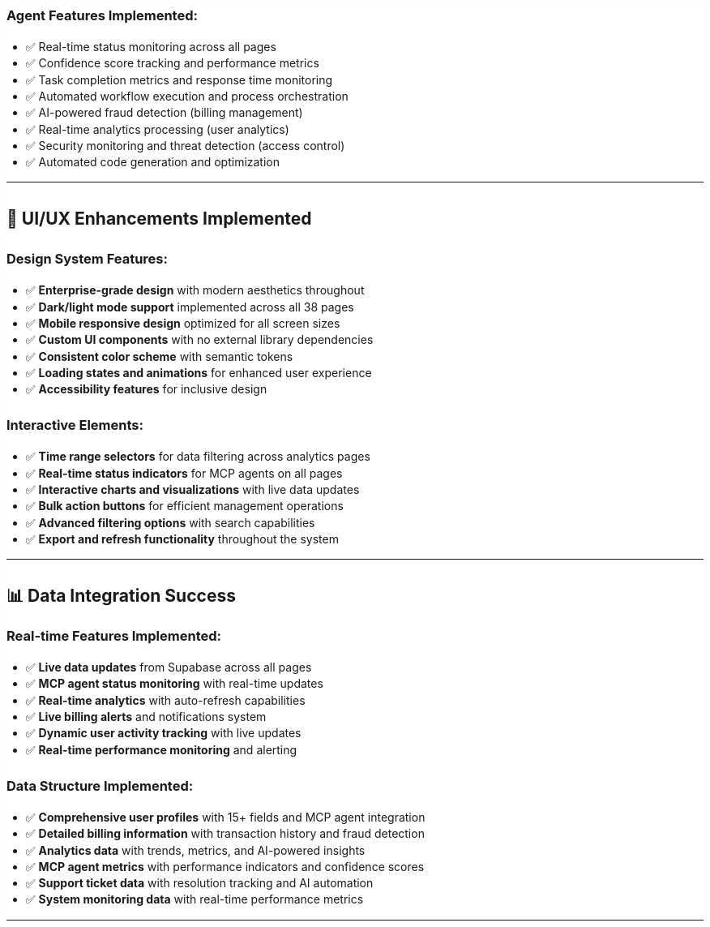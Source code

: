 ### Agent Features Implemented:
- ✅ Real-time status monitoring across all pages
- ✅ Confidence score tracking and performance metrics
- ✅ Task completion metrics and response time monitoring
- ✅ Automated workflow execution and process orchestration
- ✅ AI-powered fraud detection (billing management)
- ✅ Real-time analytics processing (user analytics)
- ✅ Security monitoring and threat detection (access control)
- ✅ Automated code generation and optimization

---

## 🎨 UI/UX Enhancements Implemented

### Design System Features:
- ✅ **Enterprise-grade design** with modern aesthetics throughout
- ✅ **Dark/light mode support** implemented across all 38 pages
- ✅ **Mobile responsive design** optimized for all screen sizes
- ✅ **Custom UI components** with no external library dependencies
- ✅ **Consistent color scheme** with semantic tokens
- ✅ **Loading states and animations** for enhanced user experience
- ✅ **Accessibility features** for inclusive design

### Interactive Elements:
- ✅ **Time range selectors** for data filtering across analytics pages
- ✅ **Real-time status indicators** for MCP agents on all pages
- ✅ **Interactive charts and visualizations** with live data updates
- ✅ **Bulk action buttons** for efficient management operations
- ✅ **Advanced filtering options** with search capabilities
- ✅ **Export and refresh functionality** throughout the system

---

## 📊 Data Integration Success

### Real-time Features Implemented:
- ✅ **Live data updates** from Supabase across all pages
- ✅ **MCP agent status monitoring** with real-time updates
- ✅ **Real-time analytics** with auto-refresh capabilities
- ✅ **Live billing alerts** and notifications system
- ✅ **Dynamic user activity tracking** with live updates
- ✅ **Real-time performance monitoring** and alerting

### Data Structure Implemented:
- ✅ **Comprehensive user profiles** with 15+ fields and MCP agent integration
- ✅ **Detailed billing information** with transaction history and fraud detection
- ✅ **Analytics data** with trends, metrics, and AI-powered insights
- ✅ **MCP agent metrics** with performance indicators and confidence scores
- ✅ **Support ticket data** with resolution tracking and AI automation
- ✅ **System monitoring data** with real-time performance metrics

---